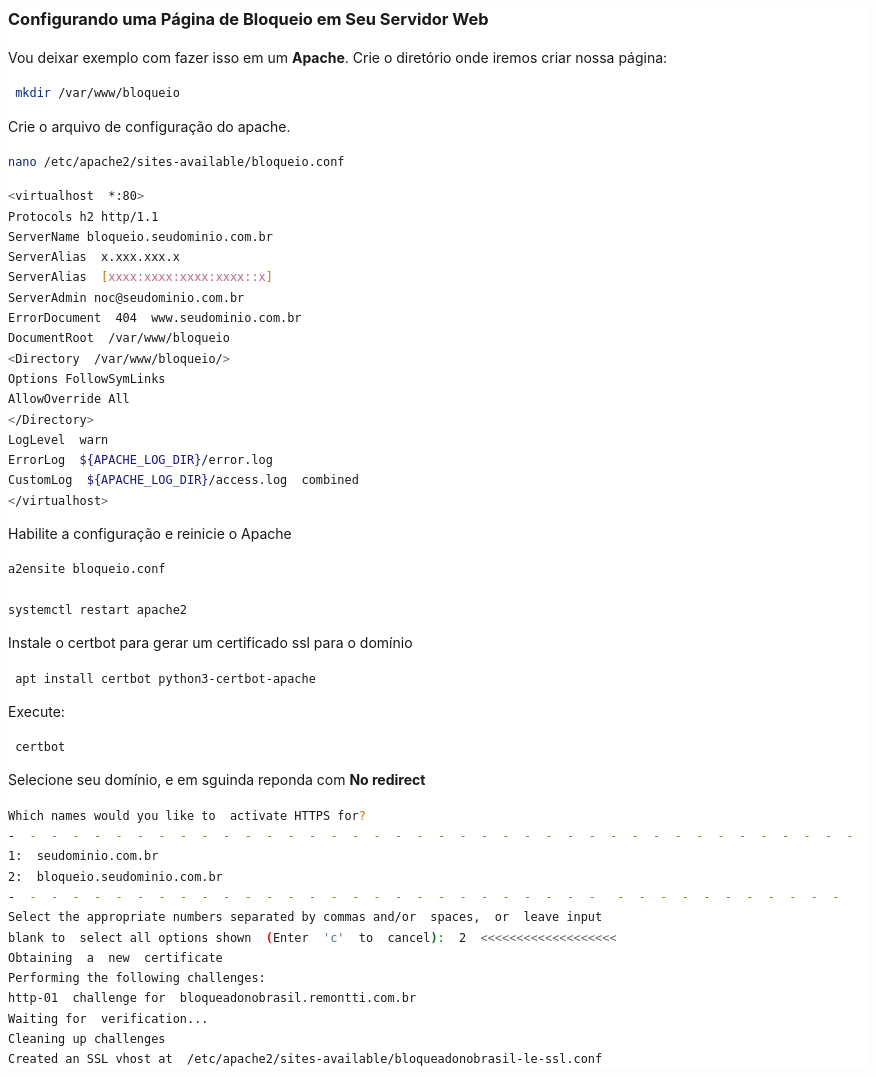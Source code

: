### Configurando uma Página de Bloqueio em Seu Servidor Web

Vou deixar exemplo com fazer isso em um  **Apache**. Crie o diretório onde iremos criar nossa página:
```bash
 mkdir /var/www/bloqueio
```
Crie o arquivo de configuração do apache.

```bash
nano /etc/apache2/sites-available/bloqueio.conf
```


```bash
<virtualhost  *:80>
Protocols h2 http/1.1
ServerName bloqueio.seudominio.com.br
ServerAlias  x.xxx.xxx.x
ServerAlias  [xxxx:xxxx:xxxx:xxxx::x]
ServerAdmin noc@seudominio.com.br
ErrorDocument  404  www.seudominio.com.br
DocumentRoot  /var/www/bloqueio
<Directory  /var/www/bloqueio/>
Options FollowSymLinks
AllowOverride All
</Directory>
LogLevel  warn
ErrorLog  ${APACHE_LOG_DIR}/error.log
CustomLog  ${APACHE_LOG_DIR}/access.log  combined
</virtualhost>
```

Habilite a configuração e reinicie o Apache

```bash
a2ensite bloqueio.conf

systemctl restart apache2
```
Instale o certbot para gerar um certificado ssl para o domínio

```bash
 apt install certbot python3-certbot-apache
```

Execute:

```bash
 certbot
```

Selecione seu domínio, e em sguinda reponda com  **No redirect**

```bash
Which names would you like to  activate HTTPS for?
-  -  -  -  -  -  -  -  -  -  -  -  -  -  -  -  -  -  -  -  -  -  -  -  -  -  -  -  -  -  -  -  -  -  -  -  -  -  -  -
1:  seudominio.com.br
2:  bloqueio.seudominio.com.br
-  -  -  -  -  -  -  -  -  -  -  -  -  -  -  -  -  -  -  -  -  -  -  -  -  -  -  -   -  -  -  -  -  -  -  -  -  -  -
Select the appropriate numbers separated by commas and/or  spaces,  or  leave input
blank to  select all options shown  (Enter  'c'  to  cancel):  2  <<<<<<<<<<<<<<<<<<<
Obtaining  a  new  certificate
Performing the following challenges:
http-01  challenge for  bloqueadonobrasil.remontti.com.br
Waiting for  verification...
Cleaning up challenges
Created an SSL vhost at  /etc/apache2/sites-available/bloqueadonobrasil-le-ssl.conf
```